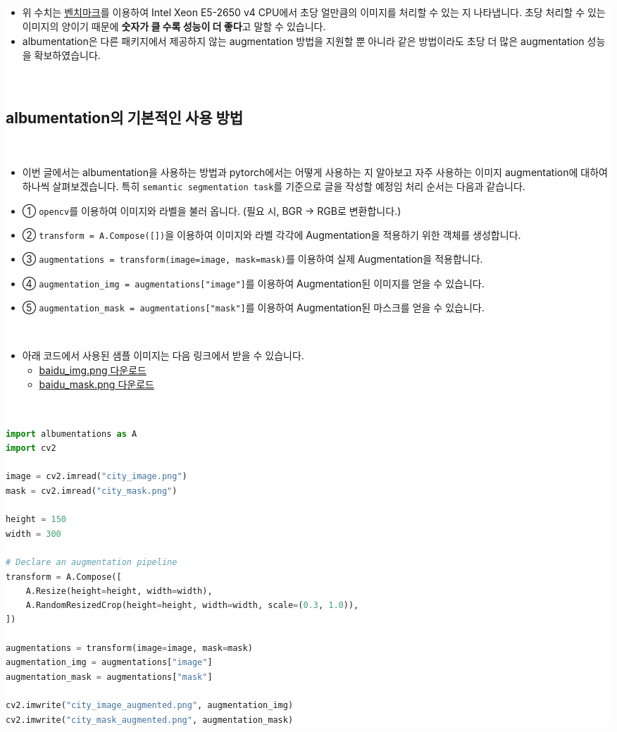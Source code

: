 - 위 수치는 [벤치마크](https://github.com/albumentations-team/albumentations/blob/master/benchmark/README.md)를 이용하여  Intel Xeon E5-2650 v4 CPU에서 초당 얼만큼의 이미지를 처리할 수 있는 지 나타냅니다. 초당 처리할 수 있는 이미지의 양이기 때문에 **숫자가 클 수록 성능이 더 좋다**고 말할 수 있습니다.
- albumentation은 다른 패키지에서 제공하지 않는 augmentation 방법을 지원할 뿐 아니라 같은 방법이라도 초당 더 많은 augmentation 성능을 확보하였습니다.

<br>

## **albumentation의 기본적인 사용 방법**

<br>

- 이번 글에서는 albumentation을 사용하는 방법과 pytorch에서는 어떻게 사용하는 지 알아보고 자주 사용하는 이미지 augmentation에 대하여 하나씩 살펴보겠습니다. 특히 `semantic segmentation task`를 기준으로 글을 작성할 예정임 처리 순서는 다음과 같습니다.

- ① `opencv`를 이용하여 이미지와 라벨을 불러 옵니다. (필요 시, BGR → RGB로 변환합니다.)
- ② `transform = A.Compose([])`을 이용하여 이미지와 라벨 각각에 Augmentation을 적용하기 위한 객체를 생성합니다.
- ③ `augmentations = transform(image=image, mask=mask)`를 이용하여 실제 Augmentation을 적용합니다.
- ④ `augmentation_img = augmentations["image"]`를 이용하여 Augmentation된 이미지를 얻을 수 있습니다.
- ⑤ `augmentation_mask = augmentations["mask"]`를 이용하여 Augmentation된 마스크를 얻을 수 있습니다.

<br>

- 아래 코드에서 사용된 샘플 이미지는 다음 링크에서 받을 수 있습니다.
    - [baidu_img.png 다운로드](https://github.com/gaussian37/gaussian37.github.io/blob/master/assets/img/dl/pytorch/albumentation/city_image.png)
    - [baidu_mask.png 다운로드](https://github.com/gaussian37/gaussian37.github.io/blob/master/assets/img/dl/pytorch/albumentation/city_mask.png)

<br>

```python
import albumentations as A
import cv2

image = cv2.imread("city_image.png")
mask = cv2.imread("city_mask.png")

height = 150
width = 300

# Declare an augmentation pipeline
transform = A.Compose([
    A.Resize(height=height, width=width),
    A.RandomResizedCrop(height=height, width=width, scale=(0.3, 1.0)),
])

augmentations = transform(image=image, mask=mask)
augmentation_img = augmentations["image"]
augmentation_mask = augmentations["mask"]

cv2.imwrite("city_image_augmented.png", augmentation_img)
cv2.imwrite("city_mask_augmented.png", augmentation_mask)
```
